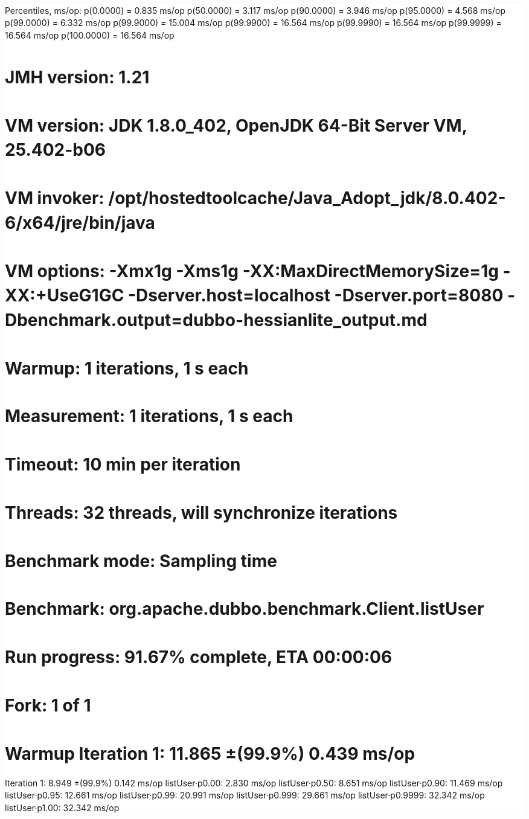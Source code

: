   Percentiles, ms/op:
      p(0.0000) =      0.835 ms/op
     p(50.0000) =      3.117 ms/op
     p(90.0000) =      3.946 ms/op
     p(95.0000) =      4.568 ms/op
     p(99.0000) =      6.332 ms/op
     p(99.9000) =     15.004 ms/op
     p(99.9900) =     16.564 ms/op
     p(99.9990) =     16.564 ms/op
     p(99.9999) =     16.564 ms/op
    p(100.0000) =     16.564 ms/op


# JMH version: 1.21
# VM version: JDK 1.8.0_402, OpenJDK 64-Bit Server VM, 25.402-b06
# VM invoker: /opt/hostedtoolcache/Java_Adopt_jdk/8.0.402-6/x64/jre/bin/java
# VM options: -Xmx1g -Xms1g -XX:MaxDirectMemorySize=1g -XX:+UseG1GC -Dserver.host=localhost -Dserver.port=8080 -Dbenchmark.output=dubbo-hessianlite_output.md
# Warmup: 1 iterations, 1 s each
# Measurement: 1 iterations, 1 s each
# Timeout: 10 min per iteration
# Threads: 32 threads, will synchronize iterations
# Benchmark mode: Sampling time
# Benchmark: org.apache.dubbo.benchmark.Client.listUser

# Run progress: 91.67% complete, ETA 00:00:06
# Fork: 1 of 1
# Warmup Iteration   1: 11.865 ±(99.9%) 0.439 ms/op
Iteration   1: 8.949 ±(99.9%) 0.142 ms/op
                 listUser·p0.00:   2.830 ms/op
                 listUser·p0.50:   8.651 ms/op
                 listUser·p0.90:   11.469 ms/op
                 listUser·p0.95:   12.661 ms/op
                 listUser·p0.99:   20.991 ms/op
                 listUser·p0.999:  29.661 ms/op
                 listUser·p0.9999: 32.342 ms/op
                 listUser·p1.00:   32.342 ms/op
